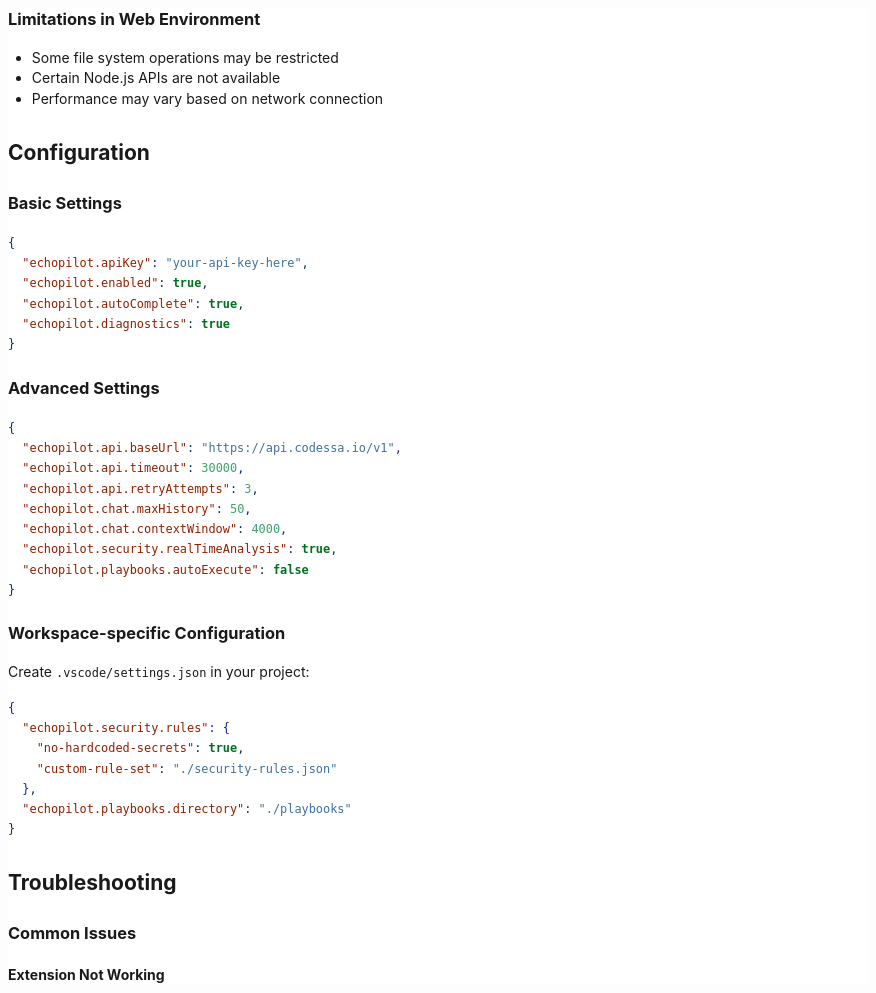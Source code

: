 ### Limitations in Web Environment

- Some file system operations may be restricted
- Certain Node.js APIs are not available
- Performance may vary based on network connection

## Configuration

### Basic Settings

```json
{
  "echopilot.apiKey": "your-api-key-here",
  "echopilot.enabled": true,
  "echopilot.autoComplete": true,
  "echopilot.diagnostics": true
}
```

### Advanced Settings

```json
{
  "echopilot.api.baseUrl": "https://api.codessa.io/v1",
  "echopilot.api.timeout": 30000,
  "echopilot.api.retryAttempts": 3,
  "echopilot.chat.maxHistory": 50,
  "echopilot.chat.contextWindow": 4000,
  "echopilot.security.realTimeAnalysis": true,
  "echopilot.playbooks.autoExecute": false
}
```

### Workspace-specific Configuration

Create `.vscode/settings.json` in your project:

```json
{
  "echopilot.security.rules": {
    "no-hardcoded-secrets": true,
    "custom-rule-set": "./security-rules.json"
  },
  "echopilot.playbooks.directory": "./playbooks"
}
```

## Troubleshooting

### Common Issues

#### Extension Not Working
